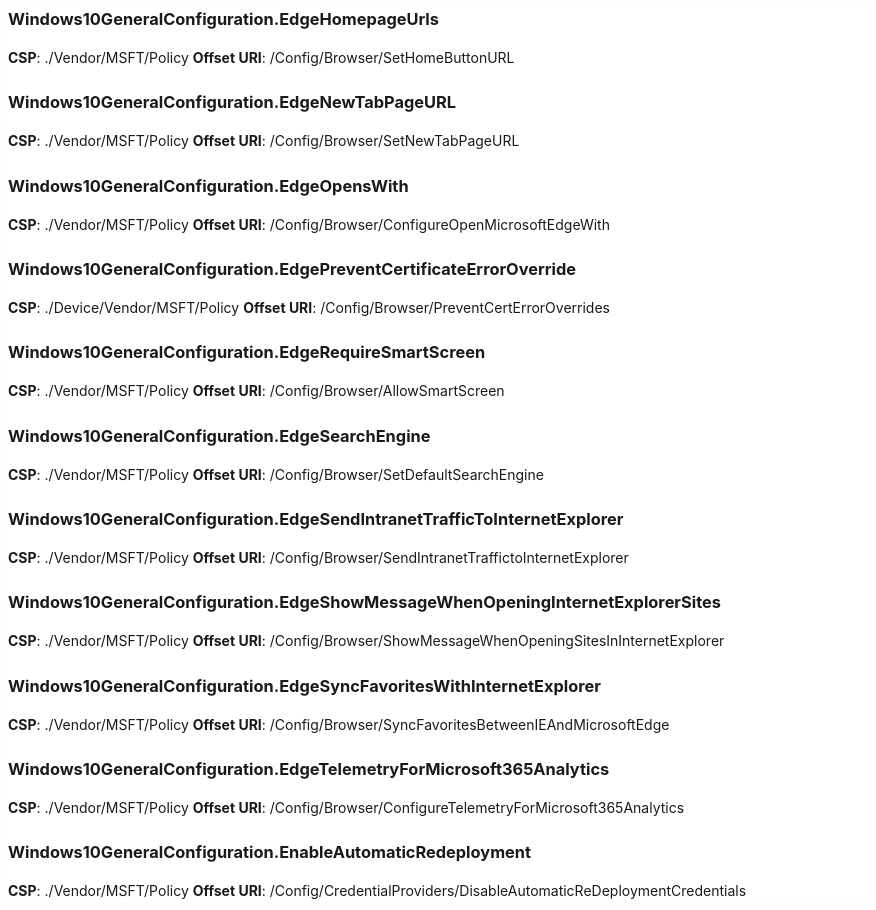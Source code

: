 ### Windows10GeneralConfiguration.EdgeHomepageUrls
**CSP**: ./Vendor/MSFT/Policy
**Offset URI**: /Config/Browser/SetHomeButtonURL

### Windows10GeneralConfiguration.EdgeNewTabPageURL
**CSP**: ./Vendor/MSFT/Policy
**Offset URI**: /Config/Browser/SetNewTabPageURL

### Windows10GeneralConfiguration.EdgeOpensWith
**CSP**: ./Vendor/MSFT/Policy
**Offset URI**: /Config/Browser/ConfigureOpenMicrosoftEdgeWith

### Windows10GeneralConfiguration.EdgePreventCertificateErrorOverride
**CSP**: ./Device/Vendor/MSFT/Policy
**Offset URI**: /Config/Browser/PreventCertErrorOverrides

### Windows10GeneralConfiguration.EdgeRequireSmartScreen
**CSP**: ./Vendor/MSFT/Policy
**Offset URI**: /Config/Browser/AllowSmartScreen

### Windows10GeneralConfiguration.EdgeSearchEngine
**CSP**: ./Vendor/MSFT/Policy
**Offset URI**: /Config/Browser/SetDefaultSearchEngine

### Windows10GeneralConfiguration.EdgeSendIntranetTrafficToInternetExplorer
**CSP**: ./Vendor/MSFT/Policy
**Offset URI**: /Config/Browser/SendIntranetTraffictoInternetExplorer

### Windows10GeneralConfiguration.EdgeShowMessageWhenOpeningInternetExplorerSites
**CSP**: ./Vendor/MSFT/Policy
**Offset URI**: /Config/Browser/ShowMessageWhenOpeningSitesInInternetExplorer

### Windows10GeneralConfiguration.EdgeSyncFavoritesWithInternetExplorer
**CSP**: ./Vendor/MSFT/Policy
**Offset URI**: /Config/Browser/SyncFavoritesBetweenIEAndMicrosoftEdge

### Windows10GeneralConfiguration.EdgeTelemetryForMicrosoft365Analytics
**CSP**: ./Vendor/MSFT/Policy
**Offset URI**: /Config/Browser/ConfigureTelemetryForMicrosoft365Analytics

### Windows10GeneralConfiguration.EnableAutomaticRedeployment
**CSP**: ./Vendor/MSFT/Policy
**Offset URI**: /Config/CredentialProviders/DisableAutomaticReDeploymentCredentials
